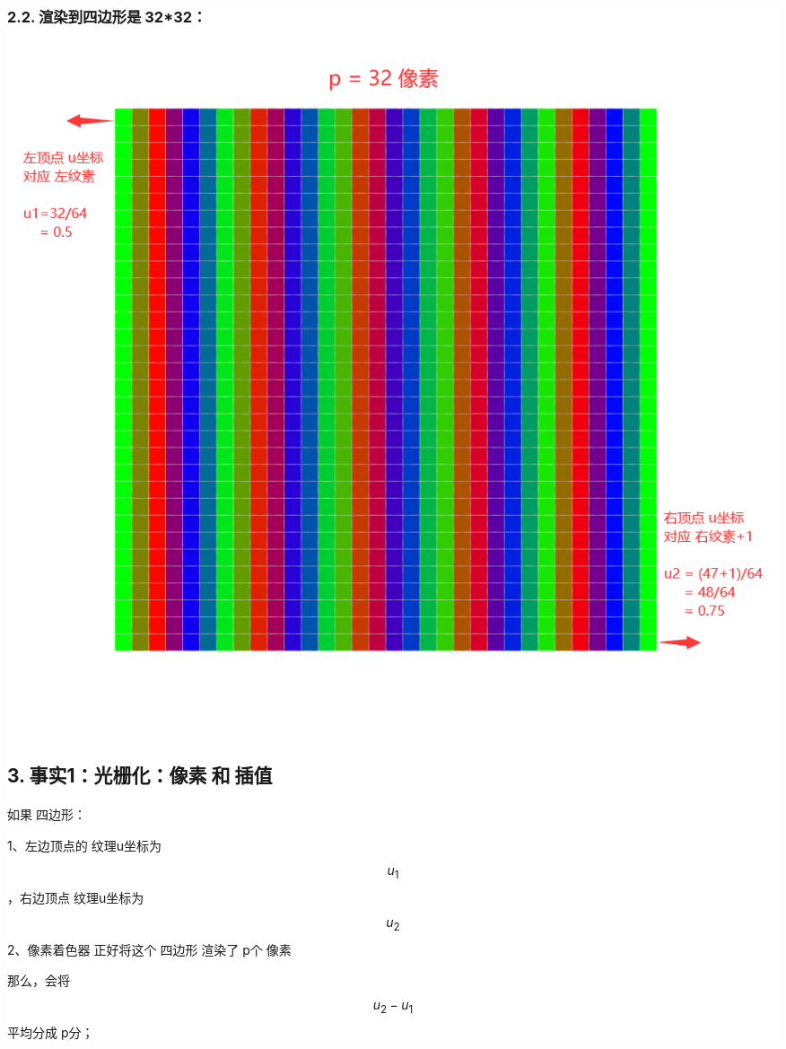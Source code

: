 ### 2.2. 渲染到四边形是 32*32：

![](../../../img/m_b3128e1c8c687f17b92c15816e0ad963_r.png)

## 3. 事实1：光栅化：像素 和 插值

如果 四边形：

1、左边顶点的 纹理u坐标为 $$u_{1}$$，右边顶点 纹理u坐标为  $$u_{2}$$
2、像素着色器 正好将这个 四边形 渲染了 p个 像素

那么，会将 $$u_{2} - u_{1} $$ 平均分成 p分；
